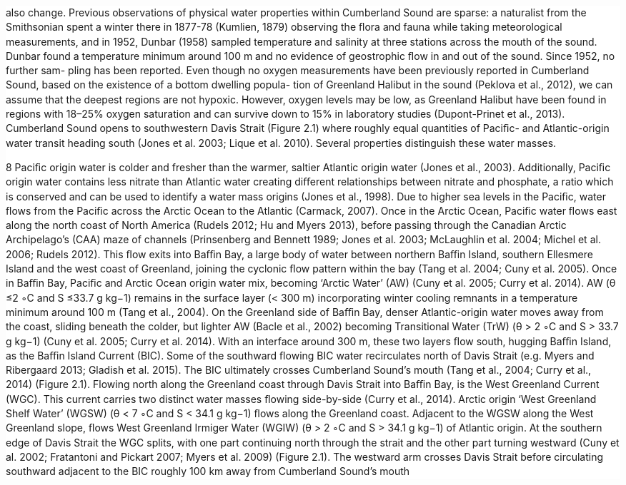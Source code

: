 also change.
Previous observations of physical water properties within Cumberland Sound are
sparse: a naturalist from the Smithsonian spent a winter there in 1877-78 (Kumlien,
1879) observing the ﬂora and fauna while taking meteorological measurements, and
in 1952, Dunbar (1958) sampled temperature and salinity at three stations across the
mouth of the sound. Dunbar found a temperature minimum around 100 m and no
evidence of geostrophic ﬂow in and out of the sound. Since 1952, no further sam-
pling has been reported. Even though no oxygen measurements have been previously
reported in Cumberland Sound, based on the existence of a bottom dwelling popula-
tion of Greenland Halibut in the sound (Peklova et al., 2012), we can assume that the
deepest regions are not hypoxic. However, oxygen levels may be low, as Greenland
Halibut have been found in regions with 18–25% oxygen saturation and can survive
down to 15% in laboratory studies (Dupont-Prinet et al., 2013).
Cumberland Sound opens to southwestern Davis Strait (Figure 2.1) where roughly
equal quantities of Paciﬁc- and Atlantic-origin water transit heading south (Jones
et al. 2003; Lique et al. 2010). Several properties distinguish these water masses.

8
Paciﬁc origin water is colder and fresher than the warmer, saltier Atlantic origin
water (Jones et al., 2003). Additionally, Paciﬁc origin water contains less nitrate
than Atlantic water creating diﬀerent relationships between nitrate and phosphate,
a ratio which is conserved and can be used to identify a water mass origins (Jones
et al., 1998). Due to higher sea levels in the Paciﬁc, water ﬂows from the Paciﬁc
across the Arctic Ocean to the Atlantic (Carmack, 2007). Once in the Arctic Ocean,
Paciﬁc water ﬂows east along the north coast of North America (Rudels 2012; Hu
and Myers 2013), before passing through the Canadian Arctic Archipelago’s (CAA)
maze of channels (Prinsenberg and Bennett 1989; Jones et al. 2003; McLaughlin et al.
2004; Michel et al. 2006; Rudels 2012). This ﬂow exits into Baﬃn Bay, a large body of
water between northern Baﬃn Island, southern Ellesmere Island and the west coast
of Greenland, joining the cyclonic ﬂow pattern within the bay (Tang et al. 2004; Cuny
et al. 2005).
Once in Baﬃn Bay, Paciﬁc and Arctic Ocean origin water mix, becoming ‘Arctic
Water’ (AW) (Cuny et al. 2005; Curry et al. 2014). AW (θ ≤2 ◦C and S ≤33.7 g
kg−1) remains in the surface layer (< 300 m) incorporating winter cooling remnants
in a temperature minimum around 100 m (Tang et al., 2004). On the Greenland
side of Baﬃn Bay, denser Atlantic-origin water moves away from the coast, sliding
beneath the colder, but lighter AW (Bacle et al., 2002) becoming Transitional Water
(TrW) (θ > 2 ◦C and S > 33.7 g kg−1) (Cuny et al. 2005; Curry et al. 2014). With
an interface around 300 m, these two layers ﬂow south, hugging Baﬃn Island, as the
Baﬃn Island Current (BIC). Some of the southward ﬂowing BIC water recirculates
north of Davis Strait (e.g. Myers and Ribergaard 2013; Gladish et al. 2015). The
BIC ultimately crosses Cumberland Sound’s mouth (Tang et al., 2004; Curry et al.,
2014) (Figure 2.1).
Flowing north along the Greenland coast through Davis Strait into Baﬃn Bay, is
the West Greenland Current (WGC). This current carries two distinct water masses
ﬂowing side-by-side (Curry et al., 2014). Arctic origin ‘West Greenland Shelf Water’
(WGSW) (θ < 7 ◦C and S < 34.1 g kg−1) ﬂows along the Greenland coast. Adjacent
to the WGSW along the West Greenland slope, ﬂows West Greenland Irmiger Water
(WGIW) (θ > 2 ◦C and S > 34.1 g kg−1) of Atlantic origin. At the southern edge of
Davis Strait the WGC splits, with one part continuing north through the strait and
the other part turning westward (Cuny et al. 2002; Fratantoni and Pickart 2007; Myers
et al. 2009) (Figure 2.1). The westward arm crosses Davis Strait before circulating
southward adjacent to the BIC roughly 100 km away from Cumberland Sound’s mouth
